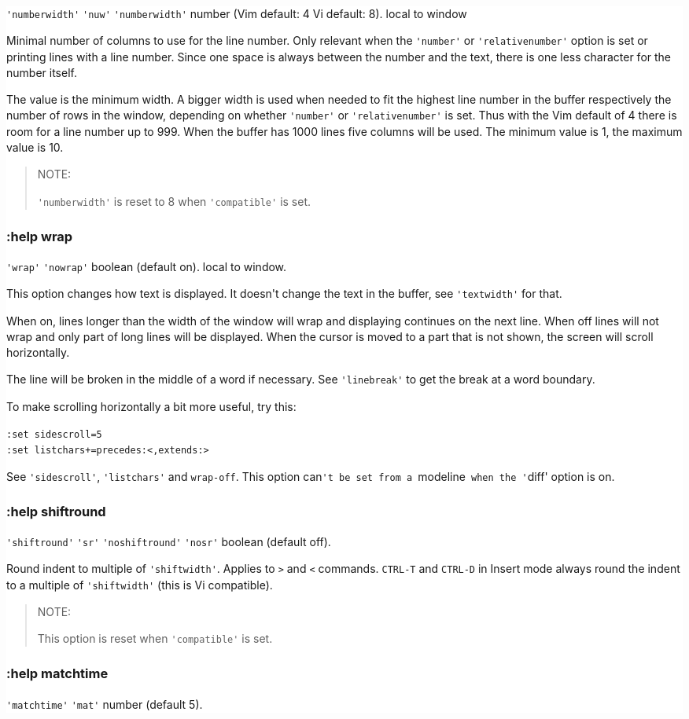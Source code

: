 `'numberwidth'` `'nuw'` `'numberwidth'` number (Vim default: 4
Vi default: 8). local to window
	
Minimal number of columns to use for the line number.  Only relevant
when the `'number'` or `'relativenumber'` option is set or printing
lines with a line number. Since one space is always between the number
and the text, there is one less character for the number itself.

The value is the minimum width.  A bigger width is used when needed to
fit the highest line number in the buffer respectively the number of
rows in the window, depending on whether `'number'` or
`'relativenumber'` is set. Thus with the Vim default of 4 there is room
for a line number up to 999. When the buffer has 1000 lines five columns
will be used.  The minimum value is 1, the maximum value is 10.

> NOTE:
>
> `'numberwidth'` is reset to 8 when `'compatible'` is set.

### :help wrap

`'wrap'` `'nowrap'` boolean (default on). local to window.
	
This option changes how text is displayed.  It doesn't change the text
in the buffer, see `'textwidth'` for that.

When on, lines longer than the width of the window will wrap and
displaying continues on the next line.  When off lines will not wrap and
only part of long lines will be displayed.  When the cursor is moved to
a part that is not shown, the screen will scroll horizontally.

The line will be broken in the middle of a word if necessary.  See
`'linebreak'` to get the break at a word boundary.

To make scrolling horizontally a bit more useful, try this:
	
    :set sidescroll=5
    :set listchars+=precedes:<,extends:>

See `'sidescroll'`, `'listchars'` and `wrap-off`.  This option can`'t be
set from a `modeline` when the '`diff' option is on.

### :help shiftround

`'shiftround'` `'sr'` `'noshiftround'` `'nosr'` boolean (default off).
	
Round indent to multiple of `'shiftwidth'`.  Applies to `>` and `<`
commands.  `CTRL-T` and `CTRL-D` in Insert mode always round the indent
to a multiple of `'shiftwidth'` (this is Vi compatible).

> NOTE:
>
> This option is reset when `'compatible'` is set.

### :help matchtime

`'matchtime'` `'mat'` number (default 5).
